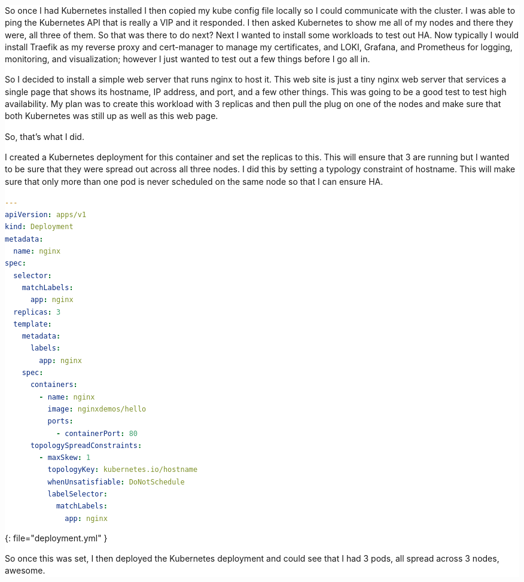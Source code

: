 So once I had Kubernetes installed I then copied my kube config file locally so I could communicate with the cluster.  I was able to ping the Kubernetes API that is really a VIP and it responded.  I then asked Kubernetes to show me all of my nodes and there they were, all three of them.  So that was there to do next?  Next I wanted to install some workloads to test out  HA.  Now typically I would install Traefik as my reverse proxy and cert-manager to manage my certificates, and LOKI, Grafana, and Prometheus for logging, monitoring, and visualization; however I just wanted to test out a few things before I go all in.

So I decided to install a simple web server that runs nginx to host it.  This web site is just a tiny nginx web server that services a single page that shows its hostname, IP address, and port, and a few other things.  This was going to be a good test to test high availability.   My plan was to create this workload with 3 replicas and then pull the plug on one of the nodes and make sure that both Kubernetes was still up as well as this web page.

So, that’s what I did.

I created a Kubernetes deployment for this container and set the replicas to this.  This will ensure that 3 are running but I wanted to be sure that they were spread out across all three nodes.  I did this by setting a typology constraint of hostname.  This will make sure that only more than one pod is never scheduled on the same node so that I can ensure HA.  

```yaml
---
apiVersion: apps/v1
kind: Deployment
metadata:
  name: nginx
spec:
  selector:
    matchLabels:
      app: nginx
  replicas: 3
  template:
    metadata:
      labels:
        app: nginx
    spec:
      containers:
        - name: nginx
          image: nginxdemos/hello
          ports:
            - containerPort: 80
      topologySpreadConstraints:
        - maxSkew: 1
          topologyKey: kubernetes.io/hostname
          whenUnsatisfiable: DoNotSchedule
          labelSelector:
            matchLabels:
              app: nginx
```
{: file="deployment.yml" }

So once this was set, I then deployed the Kubernetes deployment and could see that I had 3 pods, all spread across 3 nodes, awesome.

